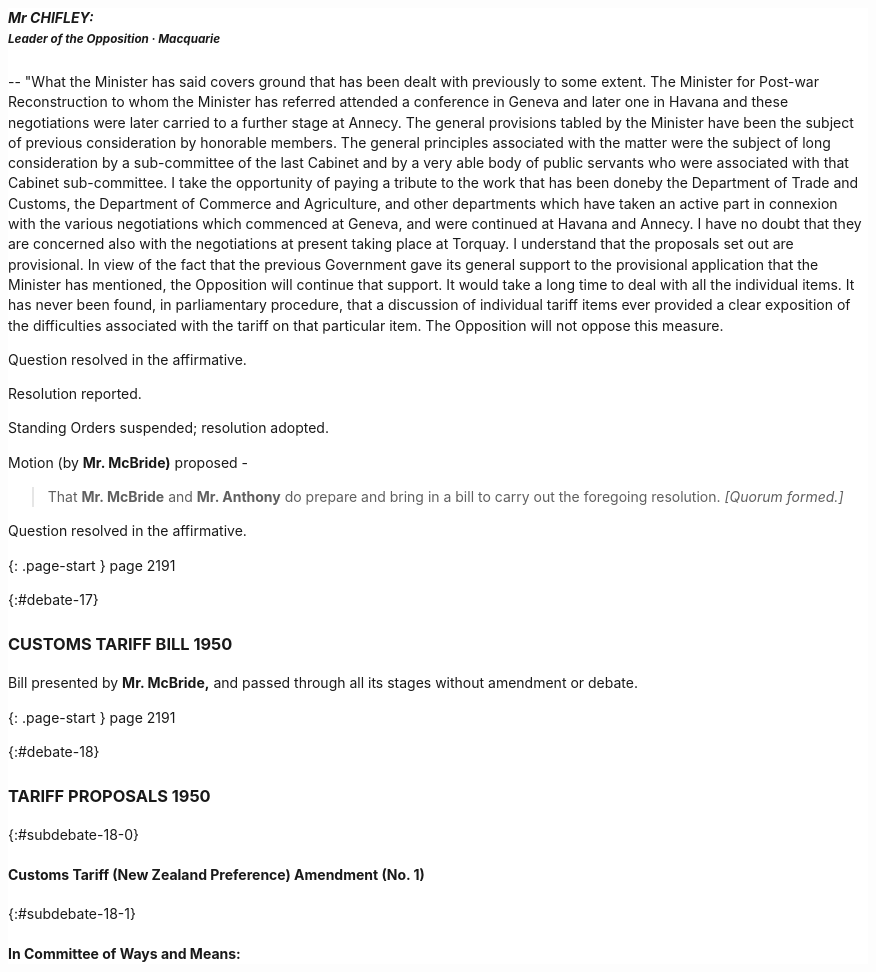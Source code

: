 ##### Mr CHIFLEY:<br><small class="text-muted">Leader of the Opposition &middot; Macquarie</small>

-- "What the Minister has said covers ground that has been dealt with previously to some extent. The Minister for Post-war Reconstruction to whom the Minister has referred attended a conference in Geneva and later one in Havana and these negotiations were later carried to a further stage at Annecy. The general provisions tabled by the Minister have been the subject of previous consideration by honorable members. The general principles associated with the matter were the subject of long consideration by a sub-committee of the last Cabinet and by a very able body of public servants who were associated with that Cabinet sub-committee. I take the opportunity of paying a tribute to the work that has been doneby the Department of Trade and Customs, the Department of Commerce and Agriculture, and other departments which have taken an active part in connexion with the various negotiations which commenced at Geneva, and were continued at Havana and Annecy. I have no doubt that they are concerned also with the negotiations at present taking place at Torquay. I understand that the proposals set out are provisional. In view of the fact that the previous Government gave its general support to the provisional application that the Minister has mentioned, the Opposition will continue that support. It would take a long time to deal with all the individual items. It has never been found, in parliamentary procedure, that a discussion of individual tariff items ever provided a clear exposition of the difficulties associated with the tariff on that particular item. The Opposition will not oppose this measure. 

Question resolved in the affirmative. 

Resolution reported. 

Standing Orders suspended; resolution adopted. 

Motion (by  **Mr. McBride)**  proposed - 

  >That  **Mr. McBride**  and  **Mr. Anthony**  do prepare and bring in a bill to carry out the foregoing resolution.  *[Quorum formed.]* 

Question resolved in the affirmative. 

{: .page-start }
page 2191

{:#debate-17}
### CUSTOMS TARIFF BILL 1950

Bill presented by  **Mr. McBride,**  and passed through all its stages without amendment or debate. 

{: .page-start }
page 2191

{:#debate-18}
### TARIFF PROPOSALS 1950

{:#subdebate-18-0}
#### Customs Tariff (New Zealand Preference) Amendment (No. 1)

{:#subdebate-18-1}
#### In Committee of Ways and Means:
